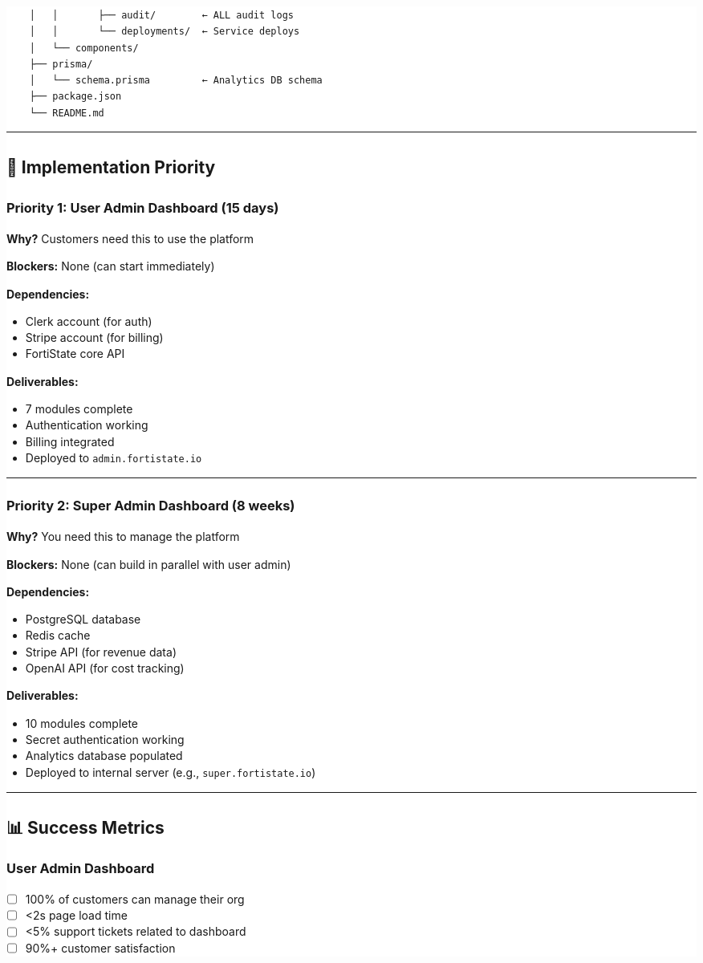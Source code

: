 ```
    │   │       ├── audit/        ← ALL audit logs
    │   │       └── deployments/  ← Service deploys
    │   └── components/
    ├── prisma/
    │   └── schema.prisma         ← Analytics DB schema
    ├── package.json
    └── README.md
```

---

## 🚀 Implementation Priority

### Priority 1: User Admin Dashboard (15 days)
**Why?** Customers need this to use the platform

**Blockers:** None (can start immediately)

**Dependencies:**
- Clerk account (for auth)
- Stripe account (for billing)
- FortiState core API

**Deliverables:**
- 7 modules complete
- Authentication working
- Billing integrated
- Deployed to `admin.fortistate.io`

---

### Priority 2: Super Admin Dashboard (8 weeks)
**Why?** You need this to manage the platform

**Blockers:** None (can build in parallel with user admin)

**Dependencies:**
- PostgreSQL database
- Redis cache
- Stripe API (for revenue data)
- OpenAI API (for cost tracking)

**Deliverables:**
- 10 modules complete
- Secret authentication working
- Analytics database populated
- Deployed to internal server (e.g., `super.fortistate.io`)

---

## 📊 Success Metrics

### User Admin Dashboard
- [ ] 100% of customers can manage their org
- [ ] <2s page load time
- [ ] <5% support tickets related to dashboard
- [ ] 90%+ customer satisfaction
